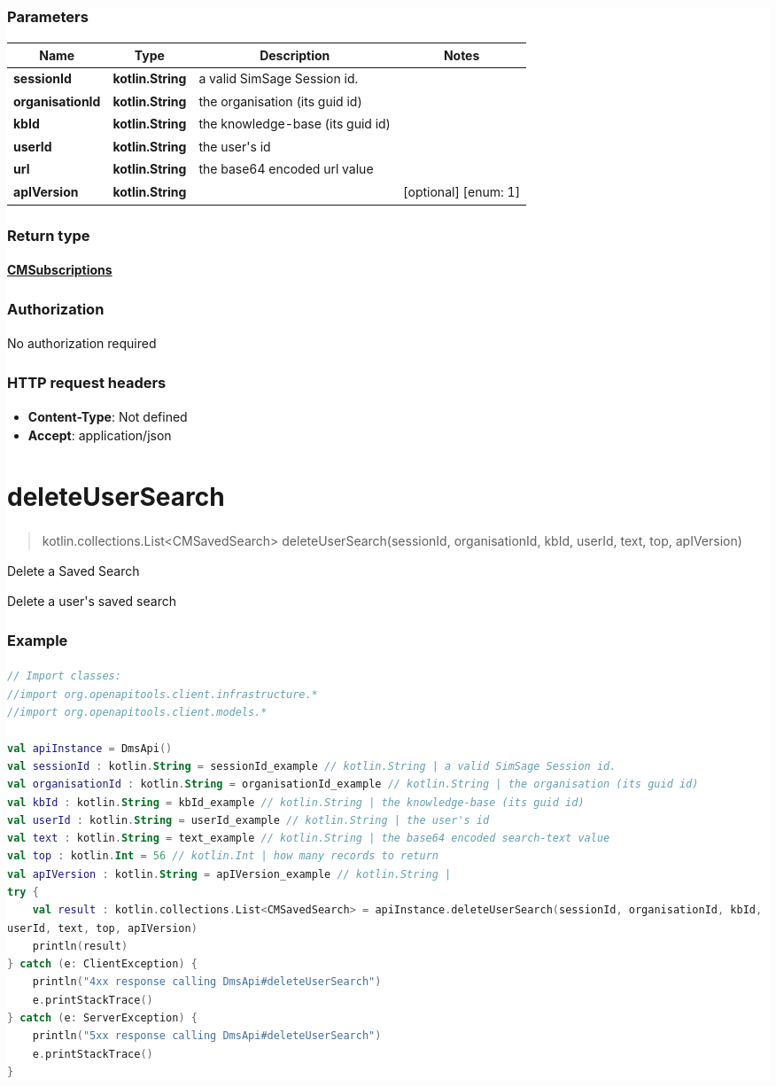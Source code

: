 ### Parameters

Name | Type | Description  | Notes
------------- | ------------- | ------------- | -------------
 **sessionId** | **kotlin.String**| a valid SimSage Session id. |
 **organisationId** | **kotlin.String**| the organisation (its guid id) |
 **kbId** | **kotlin.String**| the knowledge-base (its guid id) |
 **userId** | **kotlin.String**| the user&#39;s id |
 **url** | **kotlin.String**| the base64 encoded url value |
 **apIVersion** | **kotlin.String**|  | [optional] [enum: 1]

### Return type

[**CMSubscriptions**](CMSubscriptions.md)

### Authorization

No authorization required

### HTTP request headers

 - **Content-Type**: Not defined
 - **Accept**: application/json

<a id="deleteUserSearch"></a>
# **deleteUserSearch**
> kotlin.collections.List&lt;CMSavedSearch&gt; deleteUserSearch(sessionId, organisationId, kbId, userId, text, top, apIVersion)

Delete a Saved Search

Delete a user&#39;s saved search

### Example
```kotlin
// Import classes:
//import org.openapitools.client.infrastructure.*
//import org.openapitools.client.models.*

val apiInstance = DmsApi()
val sessionId : kotlin.String = sessionId_example // kotlin.String | a valid SimSage Session id.
val organisationId : kotlin.String = organisationId_example // kotlin.String | the organisation (its guid id)
val kbId : kotlin.String = kbId_example // kotlin.String | the knowledge-base (its guid id)
val userId : kotlin.String = userId_example // kotlin.String | the user's id
val text : kotlin.String = text_example // kotlin.String | the base64 encoded search-text value
val top : kotlin.Int = 56 // kotlin.Int | how many records to return
val apIVersion : kotlin.String = apIVersion_example // kotlin.String | 
try {
    val result : kotlin.collections.List<CMSavedSearch> = apiInstance.deleteUserSearch(sessionId, organisationId, kbId, userId, text, top, apIVersion)
    println(result)
} catch (e: ClientException) {
    println("4xx response calling DmsApi#deleteUserSearch")
    e.printStackTrace()
} catch (e: ServerException) {
    println("5xx response calling DmsApi#deleteUserSearch")
    e.printStackTrace()
}
```

